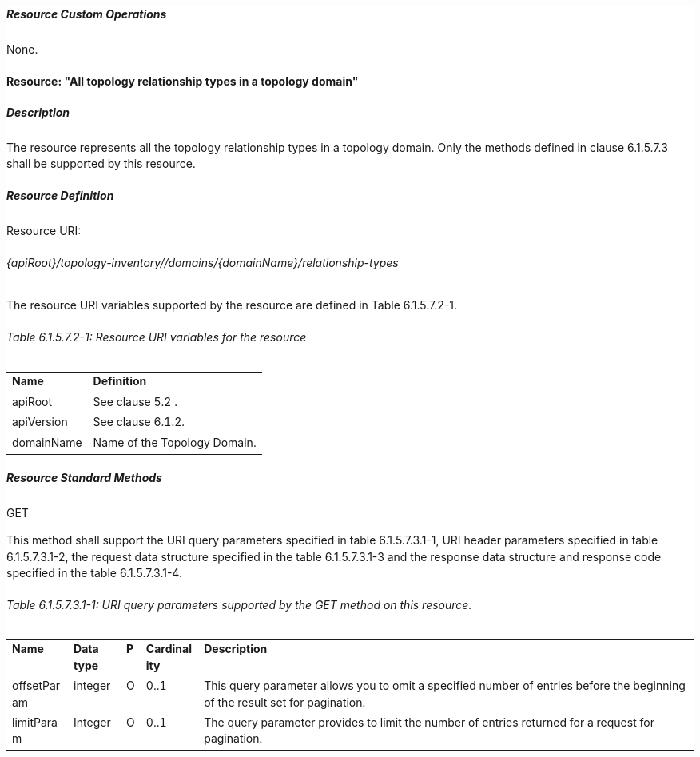 </div>

##### Resource Custom Operations

None.

#### Resource: "All topology relationship types in a topology domain"

##### Description

The resource represents all the topology relationship types in a topology domain. Only the methods defined in clause 6.1.5.7.3 shall be supported by this resource.

##### Resource Definition

Resource URI:

###### {apiRoot}/topology-inventory/<apiVersion>/domains/{domainName}/relationship-types

The resource URI variables supported by the resource are defined in Table 6.1.5.7.2-1.

###### Table 6.1.5.7.2-1: Resource URI variables for the resource

<div class="table-wrapper" markdown="block">

|  |  |
| --- | --- |
| **Name** | **Definition** |
| apiRoot | See clause 5.2 . |
| apiVersion | See clause 6.1.2. |
| domainName | Name of the Topology Domain. |

</div>

##### Resource Standard Methods

GET

This method shall support the URI query parameters specified in table 6.1.5.7.3.1-1, URI header parameters specified in table 6.1.5.7.3.1-2, the request data structure specified in the table 6.1.5.7.3.1-3 and the response data structure and response code specified in the table 6.1.5.7.3.1-4.

###### Table 6.1.5.7.3.1-1: URI query parameters supported by the GET method on this resource.

<div class="table-wrapper" markdown="block">

|  |  |  |  |  |
| --- | --- | --- | --- | --- |
| **Name** | **Data type** | **P** | **Cardinality** | **Description** |
| offsetParam | integer | O | 0..1 | This query parameter allows you to omit a specified number of entries before the beginning of the result set  for pagination. |
| limitParam | Integer | O | 0..1 | The query parameter provides to limit the number of entries returned for a  request for pagination. |
